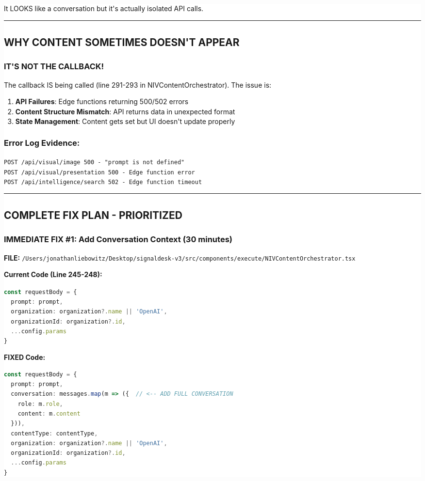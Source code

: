 It LOOKS like a conversation but it's actually isolated API calls.

---

## WHY CONTENT SOMETIMES DOESN'T APPEAR

### IT'S NOT THE CALLBACK!

The callback IS being called (line 291-293 in NIVContentOrchestrator). The issue is:

1. **API Failures**: Edge functions returning 500/502 errors
2. **Content Structure Mismatch**: API returns data in unexpected format
3. **State Management**: Content gets set but UI doesn't update properly

### Error Log Evidence:
```
POST /api/visual/image 500 - "prompt is not defined"
POST /api/visual/presentation 500 - Edge function error
POST /api/intelligence/search 502 - Edge function timeout
```

---

## COMPLETE FIX PLAN - PRIORITIZED

### IMMEDIATE FIX #1: Add Conversation Context (30 minutes)
**FILE:** `/Users/jonathanliebowitz/Desktop/signaldesk-v3/src/components/execute/NIVContentOrchestrator.tsx`

**Current Code (Line 245-248):**
```typescript
const requestBody = {
  prompt: prompt,
  organization: organization?.name || 'OpenAI',
  organizationId: organization?.id,
  ...config.params
}
```

**FIXED Code:**
```typescript
const requestBody = {
  prompt: prompt,
  conversation: messages.map(m => ({  // <-- ADD FULL CONVERSATION
    role: m.role,
    content: m.content
  })),
  contentType: contentType,
  organization: organization?.name || 'OpenAI',
  organizationId: organization?.id,
  ...config.params
}
```
